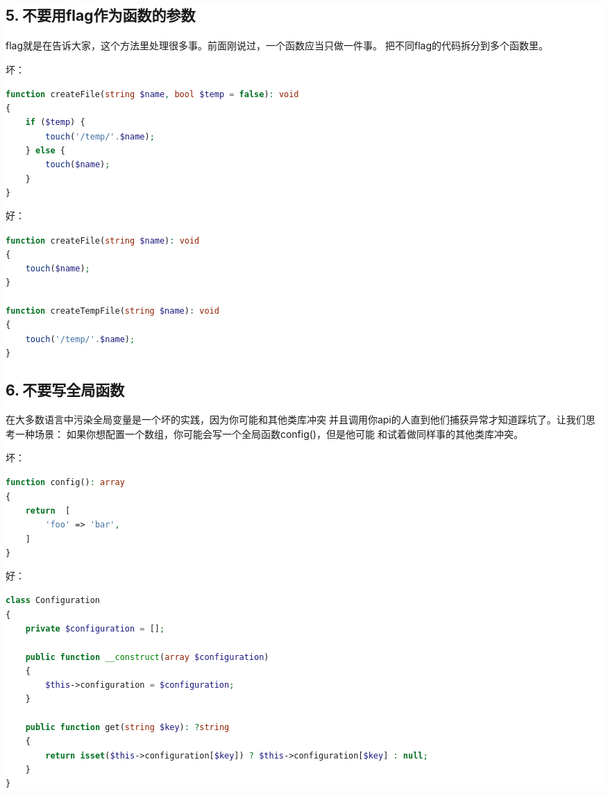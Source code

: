 
## 5. 不要用flag作为函数的参数

flag就是在告诉大家，这个方法里处理很多事。前面刚说过，一个函数应当只做一件事。 把不同flag的代码拆分到多个函数里。

坏：

```php
function createFile(string $name, bool $temp = false): void
{
    if ($temp) {
        touch('/temp/'.$name);
    } else {
        touch($name);
    }
}
```

好：

```php
function createFile(string $name): void
{
    touch($name);
}

function createTempFile(string $name): void
{
    touch('/temp/'.$name);
}
```

## 6. 不要写全局函数

在大多数语言中污染全局变量是一个坏的实践，因为你可能和其他类库冲突 并且调用你api的人直到他们捕获异常才知道踩坑了。让我们思考一种场景： 如果你想配置一个数组，你可能会写一个全局函数config()，但是他可能 和试着做同样事的其他类库冲突。

坏：

```php
function config(): array
{
    return  [
        'foo' => 'bar',
    ]
}
```

好：

```php
class Configuration
{
    private $configuration = [];

    public function __construct(array $configuration)
    {
        $this->configuration = $configuration;
    }

    public function get(string $key): ?string
    {
        return isset($this->configuration[$key]) ? $this->configuration[$key] : null;
    }
}
```
